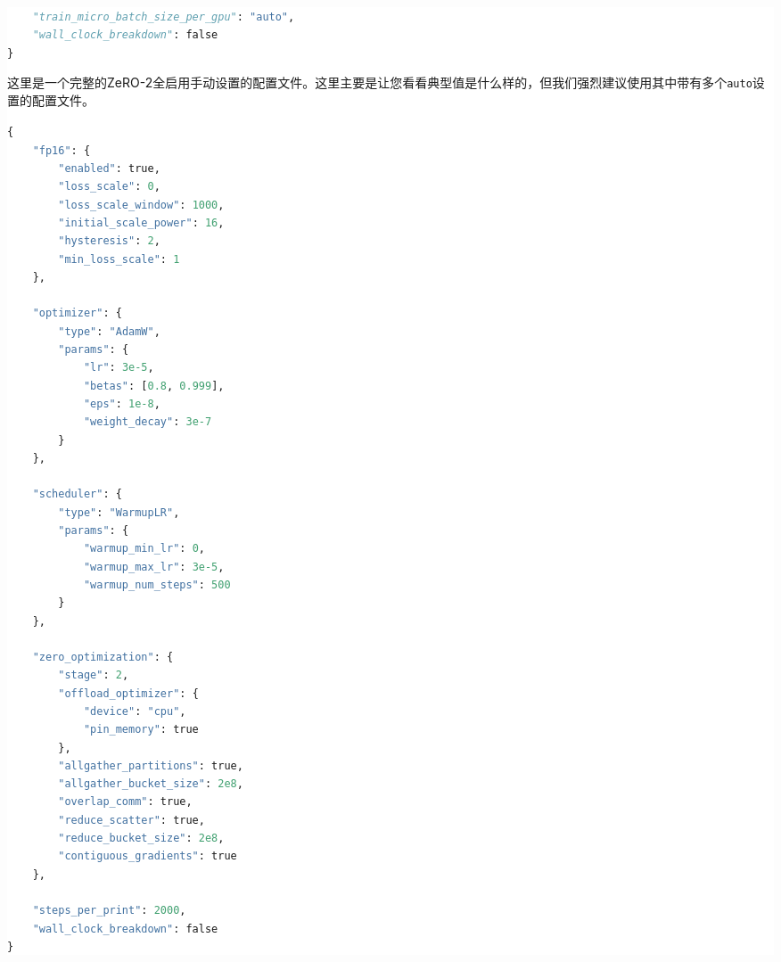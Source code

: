 ```py
    "train_micro_batch_size_per_gpu": "auto",
    "wall_clock_breakdown": false
}
```

这里是一个完整的ZeRO-2全启用手动设置的配置文件。这里主要是让您看看典型值是什么样的，但我们强烈建议使用其中带有多个`auto`设置的配置文件。

```py
{
    "fp16": {
        "enabled": true,
        "loss_scale": 0,
        "loss_scale_window": 1000,
        "initial_scale_power": 16,
        "hysteresis": 2,
        "min_loss_scale": 1
    },

    "optimizer": {
        "type": "AdamW",
        "params": {
            "lr": 3e-5,
            "betas": [0.8, 0.999],
            "eps": 1e-8,
            "weight_decay": 3e-7
        }
    },

    "scheduler": {
        "type": "WarmupLR",
        "params": {
            "warmup_min_lr": 0,
            "warmup_max_lr": 3e-5,
            "warmup_num_steps": 500
        }
    },

    "zero_optimization": {
        "stage": 2,
        "offload_optimizer": {
            "device": "cpu",
            "pin_memory": true
        },
        "allgather_partitions": true,
        "allgather_bucket_size": 2e8,
        "overlap_comm": true,
        "reduce_scatter": true,
        "reduce_bucket_size": 2e8,
        "contiguous_gradients": true
    },

    "steps_per_print": 2000,
    "wall_clock_breakdown": false
}
```
